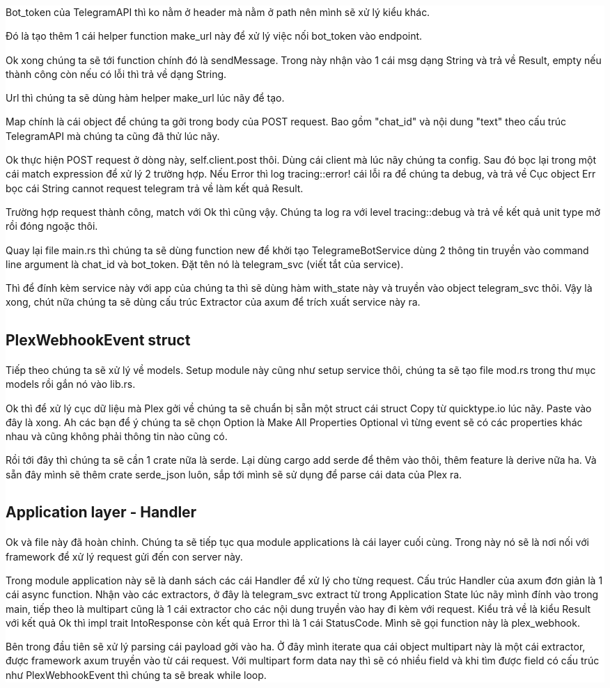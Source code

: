 Bot_token của TelegramAPI thì ko nằm ở header mà nằm ở path nên mình sẽ xử lý kiểu khác.

Đó là tạo thêm 1 cái helper function make_url này để xử lý việc nối bot_token vào endpoint.

Ok xong chúng ta sẽ tới function chính đó là sendMessage. Trong này nhận vào 1 cái msg dạng String và trả về Result, empty nếu thành công còn nếu có lỗi thì trả về dạng String.

Url thì chúng ta sẽ dùng hàm helper make_url lúc nãy để tạo.

Map chính là cái object để chúng ta gởi trong body của POST request. Bao gồm "chat_id" và nội dung "text" theo cấu trúc TelegramAPI mà chúng ta cũng đã thử lúc nãy.

Ok thực hiện POST request ở dòng này, self.client.post thôi. Dùng cái client mà lúc nãy chúng ta config. Sau đó bọc lại trong một cái match expression để xử lý 2 trường hợp. Nếu Error thì log tracing::error! cái lỗi ra để chúng ta debug, và trả về Cục object Err bọc cái String cannot request telegram trả về làm kết quả Result.

Trường hợp request thành công, match với Ok thì cũng vậy. Chúng ta log ra với level tracing::debug và trả về kết quả unit type mở rồi đóng ngoặc thôi.

Quay lại file main.rs thì chúng ta sẽ dùng function new để khởi tạo TelegrameBotService dùng 2 thông tin truyền vào command line argument là chat_id và bot_token. Đặt tên nó là telegram_svc (viết tắt của service).

Thì để đính kèm service này với app của chúng ta thì sẽ dùng hàm with_state này và truyền vào object telegram_svc thôi. Vậy là xong, chút nữa chúng ta sẽ dùng cấu trúc Extractor của axum để trích xuất service này ra.

## PlexWebhookEvent struct

Tiếp theo chúng ta sẽ xử lý về models. Setup module này cũng như setup service thôi, chúng ta sẽ tạo file mod.rs trong thư mục models rồi gắn nó vào lib.rs.

Ok thì để xử lý cục dữ liệu mà Plex gởi về chúng ta sẽ chuẩn bị sẵn một struct cái struct Copy từ quicktype.io lúc nãy. Paste vào đây là xong. Ah các bạn để ý chúng ta sẽ chọn Option là Make All Properties Optional vì từng event sẽ có các properties khác nhau và cũng không phải thông tin nào cũng có.

Rồi tới đây thì chúng ta sẽ cần 1 crate nữa là serde. Lại dùng cargo add serde để thêm vào thôi, thêm feature là derive nữa ha. Và sẵn đây mình sẽ thêm crate serde_json luôn, sắp tới mình sẽ sử dụng để parse cái data của Plex ra.

## Application layer - Handler

Ok và file này đã hoàn chỉnh. Chúng ta sẽ tiếp tục qua module applications là cái layer cuối cùng. Trong này nó sẽ là nơi nối với framework để xử lý request gửi đến con server này.

Trong module application này sẽ là danh sách các cái Handler để xử lý cho từng request. Cấu trúc Handler của axum đơn giản là 1 cái async function. Nhận vào các extractors, ở đây là telegram_svc extract từ trong Application State lúc nãy mình đính vào trong main, tiếp theo là multipart cũng là 1 cái extractor cho các nội dung truyền vào hay đi kèm với request. Kiểu trả về là kiểu Result với kết quả Ok thì impl trait IntoResponse còn kết quả Error thì là 1 cái StatusCode. Mình sẽ gọi function này là plex_webhook.

Bên trong đầu tiên sẽ xử lý parsing cái payload gởi vào ha. Ở đây mình iterate qua cái object multipart này là một cái extractor, được framework axum truyền vào từ cái request. Với multipart form data nay thì sẽ có nhiều field và khi tìm được field có cấu trúc như PlexWebhookEvent thì chúng ta sẽ break while loop.
